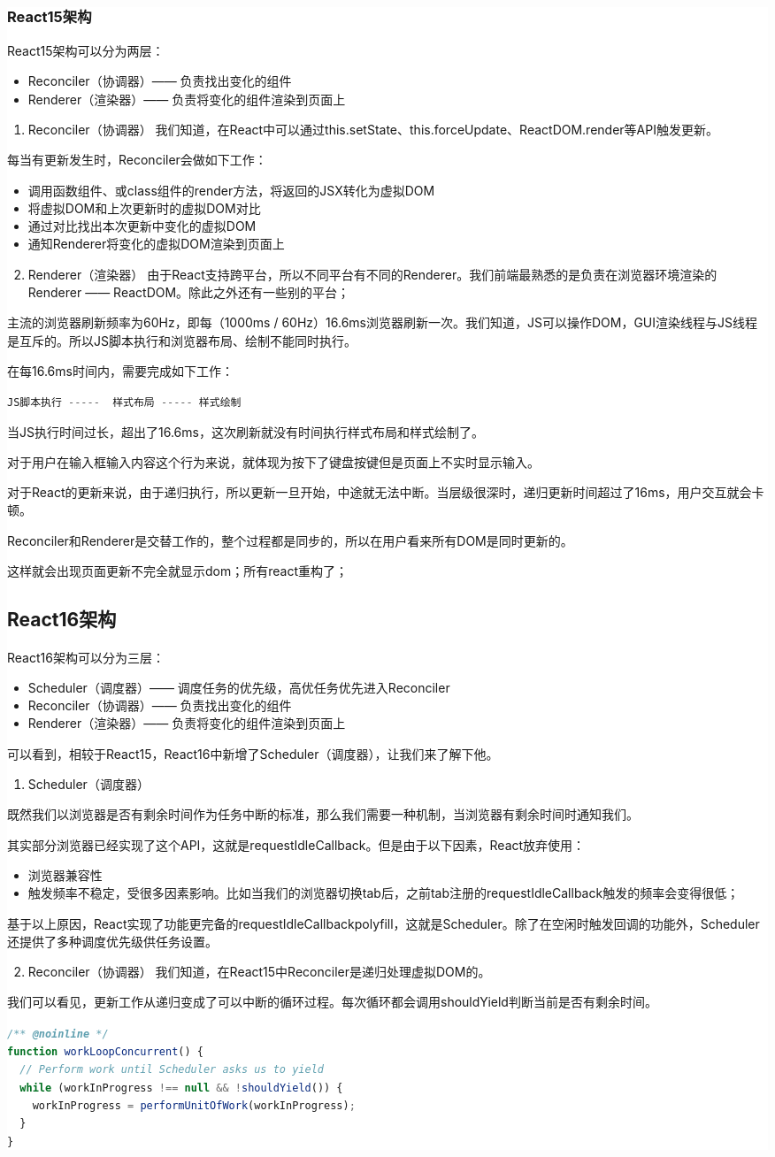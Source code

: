 ### React15架构
React15架构可以分为两层：
- Reconciler（协调器）—— 负责找出变化的组件
- Renderer（渲染器）—— 负责将变化的组件渲染到页面上

1. Reconciler（协调器）
我们知道，在React中可以通过this.setState、this.forceUpdate、ReactDOM.render等API触发更新。

每当有更新发生时，Reconciler会做如下工作：
- 调用函数组件、或class组件的render方法，将返回的JSX转化为虚拟DOM
- 将虚拟DOM和上次更新时的虚拟DOM对比
- 通过对比找出本次更新中变化的虚拟DOM
- 通知Renderer将变化的虚拟DOM渲染到页面上

2. Renderer（渲染器）
由于React支持跨平台，所以不同平台有不同的Renderer。我们前端最熟悉的是负责在浏览器环境渲染的Renderer —— ReactDOM。除此之外还有一些别的平台；

主流的浏览器刷新频率为60Hz，即每（1000ms / 60Hz）16.6ms浏览器刷新一次。我们知道，JS可以操作DOM，GUI渲染线程与JS线程是互斥的。所以JS脚本执行和浏览器布局、绘制不能同时执行。

在每16.6ms时间内，需要完成如下工作：
```js
JS脚本执行 -----  样式布局 ----- 样式绘制
```
当JS执行时间过长，超出了16.6ms，这次刷新就没有时间执行样式布局和样式绘制了。

对于用户在输入框输入内容这个行为来说，就体现为按下了键盘按键但是页面上不实时显示输入。

对于React的更新来说，由于递归执行，所以更新一旦开始，中途就无法中断。当层级很深时，递归更新时间超过了16ms，用户交互就会卡顿。

Reconciler和Renderer是交替工作的，整个过程都是同步的，所以在用户看来所有DOM是同时更新的。

这样就会出现页面更新不完全就显示dom；所有react重构了；

## React16架构
React16架构可以分为三层：
- Scheduler（调度器）—— 调度任务的优先级，高优任务优先进入Reconciler
- Reconciler（协调器）—— 负责找出变化的组件
- Renderer（渲染器）—— 负责将变化的组件渲染到页面上

可以看到，相较于React15，React16中新增了Scheduler（调度器），让我们来了解下他。

1. Scheduler（调度器）

既然我们以浏览器是否有剩余时间作为任务中断的标准，那么我们需要一种机制，当浏览器有剩余时间时通知我们。

其实部分浏览器已经实现了这个API，这就是requestIdleCallback。但是由于以下因素，React放弃使用：
- 浏览器兼容性
- 触发频率不稳定，受很多因素影响。比如当我们的浏览器切换tab后，之前tab注册的requestIdleCallback触发的频率会变得很低；

基于以上原因，React实现了功能更完备的requestIdleCallbackpolyfill，这就是Scheduler。除了在空闲时触发回调的功能外，Scheduler还提供了多种调度优先级供任务设置。

2. Reconciler（协调器）
我们知道，在React15中Reconciler是递归处理虚拟DOM的。

我们可以看见，更新工作从递归变成了可以中断的循环过程。每次循环都会调用shouldYield判断当前是否有剩余时间。
```js
/** @noinline */
function workLoopConcurrent() {
  // Perform work until Scheduler asks us to yield
  while (workInProgress !== null && !shouldYield()) {
    workInProgress = performUnitOfWork(workInProgress);
  }
}
```
